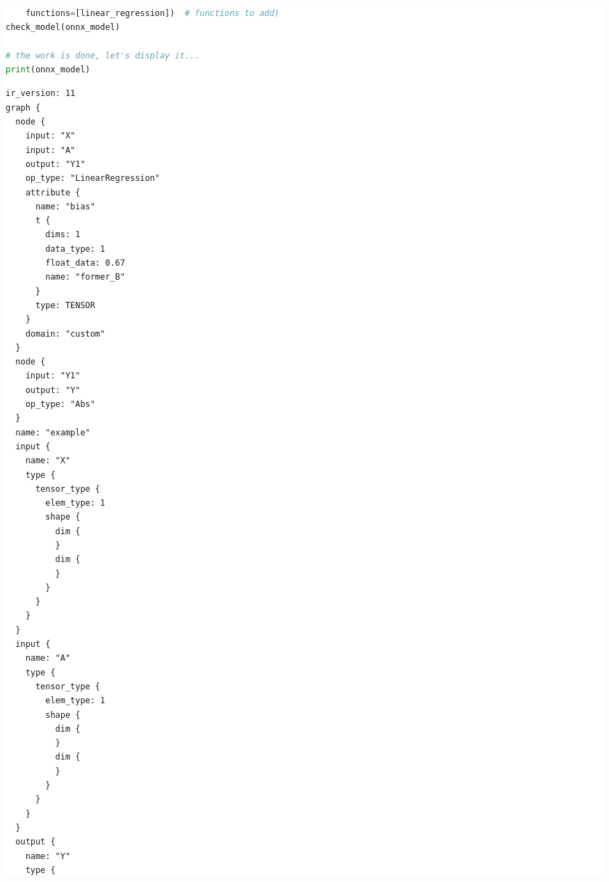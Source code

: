 ```python
    functions=[linear_regression])  # functions to add)
check_model(onnx_model)

# the work is done, let's display it...
print(onnx_model)
```

```
ir_version: 11
graph {
  node {
    input: "X"
    input: "A"
    output: "Y1"
    op_type: "LinearRegression"
    attribute {
      name: "bias"
      t {
        dims: 1
        data_type: 1
        float_data: 0.67
        name: "former_B"
      }
      type: TENSOR
    }
    domain: "custom"
  }
  node {
    input: "Y1"
    output: "Y"
    op_type: "Abs"
  }
  name: "example"
  input {
    name: "X"
    type {
      tensor_type {
        elem_type: 1
        shape {
          dim {
          }
          dim {
          }
        }
      }
    }
  }
  input {
    name: "A"
    type {
      tensor_type {
        elem_type: 1
        shape {
          dim {
          }
          dim {
          }
        }
      }
    }
  }
  output {
    name: "Y"
    type {
```
